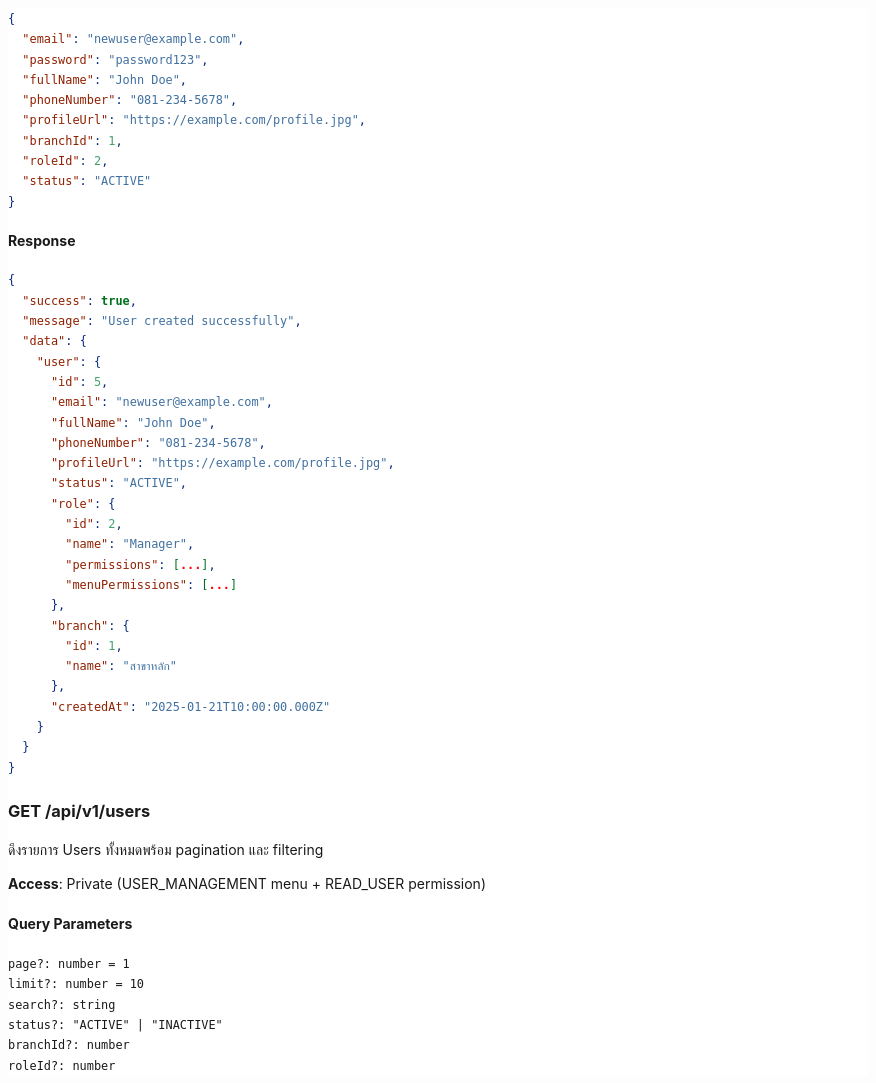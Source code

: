 ```json
{
  "email": "newuser@example.com",
  "password": "password123",
  "fullName": "John Doe",
  "phoneNumber": "081-234-5678",
  "profileUrl": "https://example.com/profile.jpg",
  "branchId": 1,
  "roleId": 2,
  "status": "ACTIVE"
}
```

#### Response

```json
{
  "success": true,
  "message": "User created successfully",
  "data": {
    "user": {
      "id": 5,
      "email": "newuser@example.com",
      "fullName": "John Doe",
      "phoneNumber": "081-234-5678",
      "profileUrl": "https://example.com/profile.jpg",
      "status": "ACTIVE",
      "role": {
        "id": 2,
        "name": "Manager",
        "permissions": [...],
        "menuPermissions": [...]
      },
      "branch": {
        "id": 1,
        "name": "สาขาหลัก"
      },
      "createdAt": "2025-01-21T10:00:00.000Z"
    }
  }
}
```

### GET /api/v1/users

ดึงรายการ Users ทั้งหมดพร้อม pagination และ filtering

**Access**: Private (USER_MANAGEMENT menu + READ_USER permission)

#### Query Parameters

```
page?: number = 1
limit?: number = 10
search?: string
status?: "ACTIVE" | "INACTIVE"
branchId?: number
roleId?: number
```
